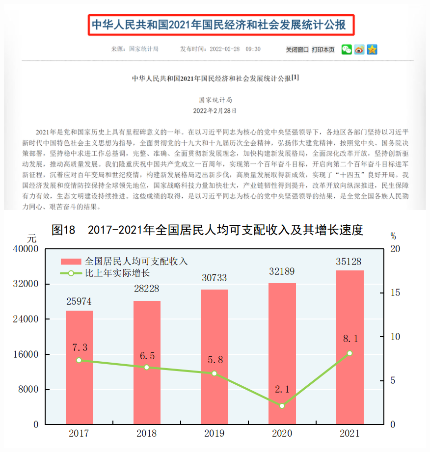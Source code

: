 ![](/images/btnews/0401_0500/0407/e7953681-a1f9-42fd-a95c-816140fb10dd.png)





![](/images/btnews/0401_0500/0407/b14ed039-8ebd-4c61-abf9-394e287ef8fc.png)

